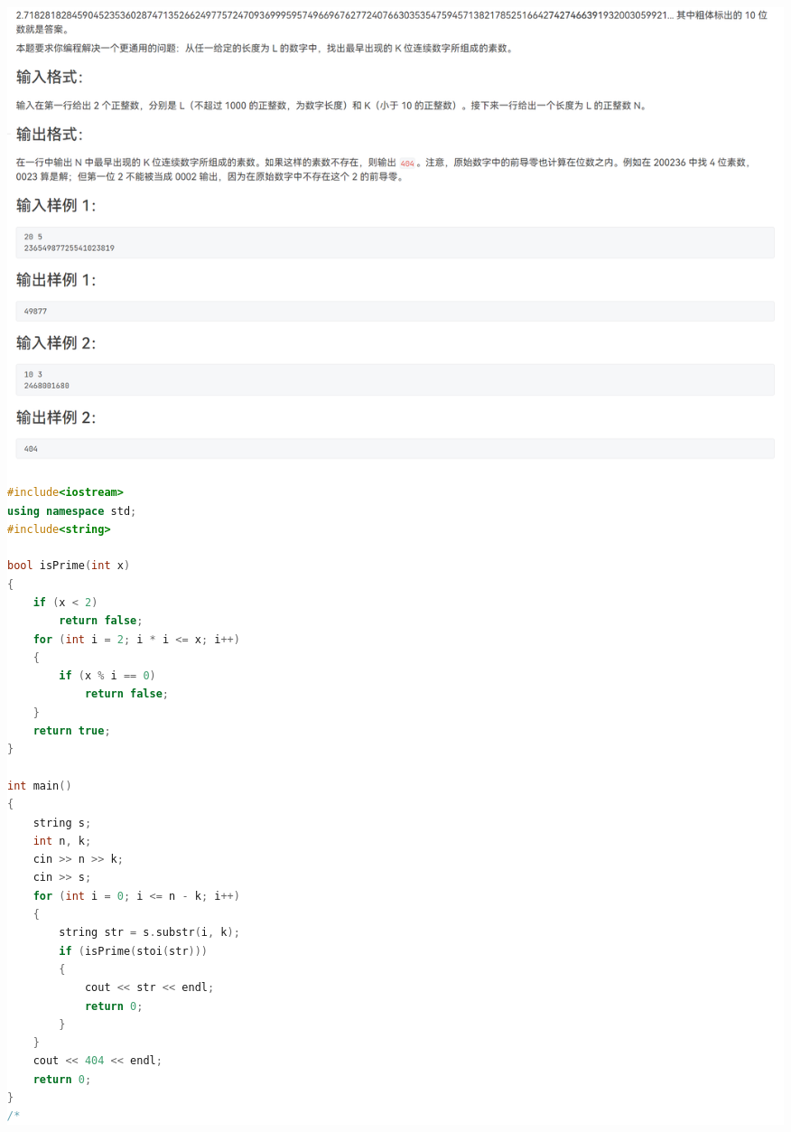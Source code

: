 ![image-20220405224936759](/assets/blog_res/2021-04-05-2020天梯模拟赛.assets/image-20220405224936759.png)

```c++
#include<iostream>
using namespace std;
#include<string>

bool isPrime(int x)
{
	if (x < 2)
		return false;
	for (int i = 2; i * i <= x; i++)
	{
		if (x % i == 0)
			return false;
	}
	return true;
}

int main()
{
	string s;
	int n, k;
	cin >> n >> k;
	cin >> s;
	for (int i = 0; i <= n - k; i++)
	{
		string str = s.substr(i, k);
		if (isPrime(stoi(str)))
		{
			cout << str << endl;
			return 0;
		}
	}
	cout << 404 << endl;
	return 0;
}
/*
```